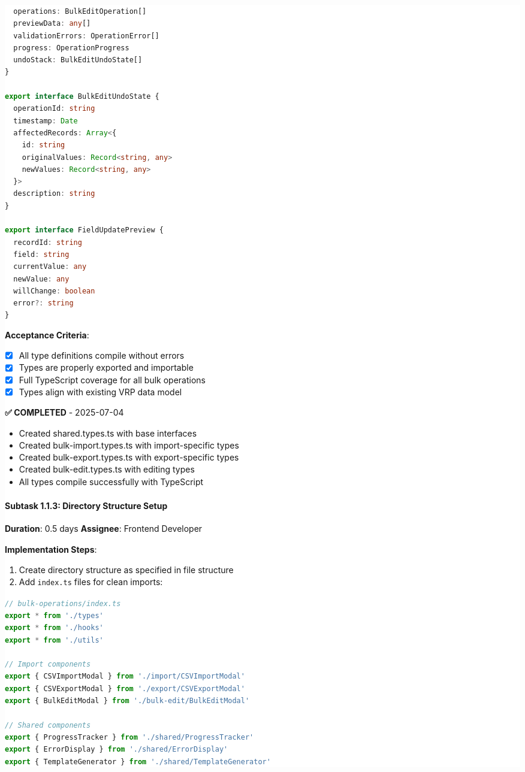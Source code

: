 ```typescript
  operations: BulkEditOperation[]
  previewData: any[]
  validationErrors: OperationError[]
  progress: OperationProgress
  undoStack: BulkEditUndoState[]
}

export interface BulkEditUndoState {
  operationId: string
  timestamp: Date
  affectedRecords: Array<{
    id: string
    originalValues: Record<string, any>
    newValues: Record<string, any>
  }>
  description: string
}

export interface FieldUpdatePreview {
  recordId: string
  field: string
  currentValue: any
  newValue: any
  willChange: boolean
  error?: string
}
```

**Acceptance Criteria**:
- [x] All type definitions compile without errors
- [x] Types are properly exported and importable
- [x] Full TypeScript coverage for all bulk operations
- [x] Types align with existing VRP data model

**✅ COMPLETED** - 2025-07-04
- Created shared.types.ts with base interfaces
- Created bulk-import.types.ts with import-specific types
- Created bulk-export.types.ts with export-specific types  
- Created bulk-edit.types.ts with editing types
- All types compile successfully with TypeScript

#### Subtask 1.1.3: Directory Structure Setup
**Duration**: 0.5 days
**Assignee**: Frontend Developer

**Implementation Steps**:
1. Create directory structure as specified in file structure
2. Add `index.ts` files for clean imports:

```typescript
// bulk-operations/index.ts
export * from './types'
export * from './hooks'
export * from './utils'

// Import components
export { CSVImportModal } from './import/CSVImportModal'
export { CSVExportModal } from './export/CSVExportModal'
export { BulkEditModal } from './bulk-edit/BulkEditModal'

// Shared components
export { ProgressTracker } from './shared/ProgressTracker'
export { ErrorDisplay } from './shared/ErrorDisplay'
export { TemplateGenerator } from './shared/TemplateGenerator'
```
